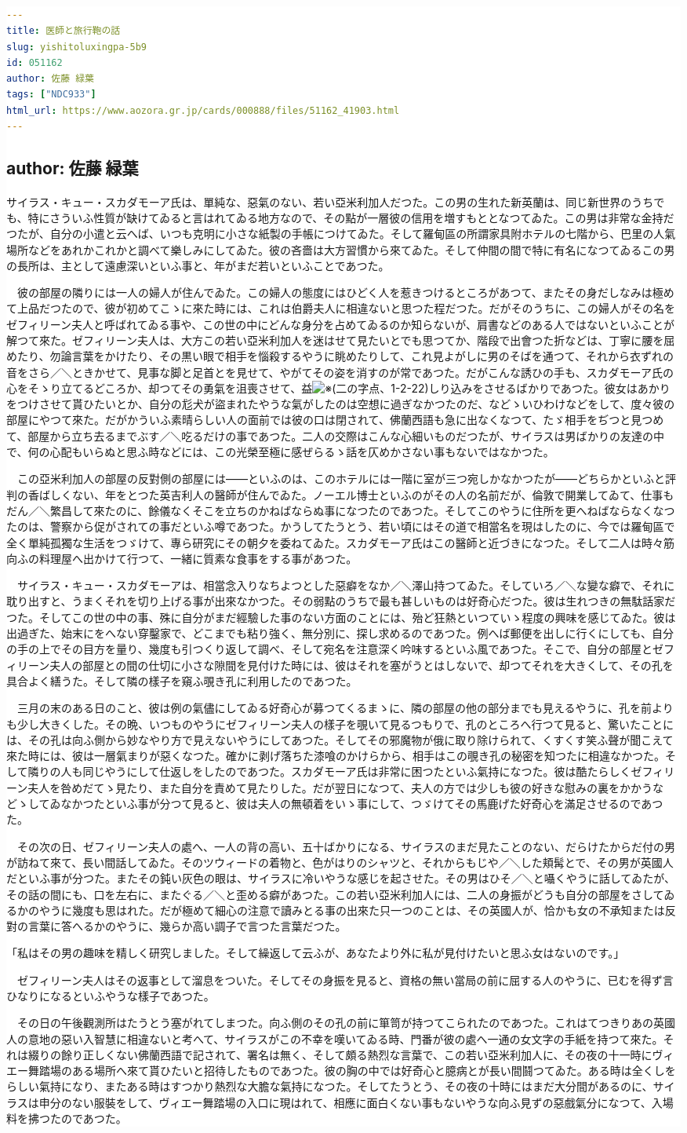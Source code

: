 ```yaml
---
title: 医師と旅行鞄の話
slug: yishitoluxingpa-5b9
id: 051162
author: 佐藤 緑葉
tags: ["NDC933"]
html_url: https://www.aozora.gr.jp/cards/000888/files/51162_41903.html
---
```


## author: 佐藤 緑葉

サイラス・キュー・スカダモーア氏は、單純な、惡氣のない、若い亞米利加人だつた。この男の生れた新英蘭は、同じ新世界のうちでも、特にさういふ性質が缺けてゐると言はれてゐる地方なので、その點が一層彼の信用を増すもととなつてゐた。この男は非常な金持だつたが、自分の小遣と云へば、いつも克明に小さな紙製の手帳につけてゐた。そして羅甸區の所謂家具附ホテルの七階から、巴里の人氣場所などをあれかこれかと調べて樂しみにしてゐた。彼の吝嗇は大方習慣から來てゐた。そして仲間の間で特に有名になつてゐるこの男の長所は、主として遠慮深いといふ事と、年がまだ若いといふことであつた。

　彼の部屋の隣りには一人の婦人が住んでゐた。この婦人の態度にはひどく人を惹きつけるところがあつて、またその身だしなみは極めて上品だつたので、彼が初めてこゝに來た時には、これは伯爵夫人に相違ないと思つた程だつた。だがそのうちに、この婦人がその名をゼフィリーン夫人と呼ばれてゐる事や、この世の中にどんな身分を占めてゐるのか知らないが、肩書などのある人ではないといふことが解つて來た。ゼフィリーン夫人は、大方この若い亞米利加人を迷はせて見たいとでも思つてか、階段で出會つた折などは、丁寧に腰を屈めたり、勿論言葉をかけたり、その黒い眼で相手を惱殺するやうに眺めたりして、これ見よがしに男のそばを通つて、それから衣ずれの音をさら／＼ときかせて、見事な脚と足首とを見せて、やがてその姿を消すのが常であつた。だがこんな誘ひの手も、スカダモーア氏の心をそゝり立てるどころか、却つてその勇氣を沮喪させて、益![※(二の字点、1-2-22)](https://www.aozora.gr.jp/cards/000888/files/../../../gaiji/1-02/1-02-22.png)しり込みをさせるばかりであつた。彼女はあかりをつけさせて貰ひたいとか、自分の尨犬が盜まれたやうな氣がしたのは空想に過ぎなかつたのだ、などゝいひわけなどをして、度々彼の部屋にやつて來た。だがかういふ素晴らしい人の面前では彼の口は閉されて、佛蘭西語も急に出なくなつて、たゞ相手をぢつと見つめて、部屋から立ち去るまでぶす／＼吃るだけの事であつた。二人の交際はこんな心細いものだつたが、サイラスは男ばかりの友達の中で、何の心配もいらぬと思ふ時などには、この光榮至極に感ぜらるゝ話を仄めかさない事もないではなかつた。

　この亞米利加人の部屋の反對側の部屋には――といふのは、このホテルには一階に室が三つ宛しかなかつたが――どちらかといふと評判の香ばしくない、年をとつた英吉利人の醫師が住んでゐた。ノーエル博士といふのがその人の名前だが、倫敦で開業してゐて、仕事もだん／＼繁昌して來たのに、餘儀なくそこを立ちのかねばならぬ事になつたのであつた。そしてこのやうに住所を更へねばならなくなつたのは、警察から促がされての事だといふ噂であつた。かうしてたうとう、若い頃にはその道で相當名を現はしたのに、今では羅甸區で全く單純孤獨な生活をつゞけて、專ら研究にその朝夕を委ねてゐた。スカダモーア氏はこの醫師と近づきになつた。そして二人は時々筋向ふの料理屋へ出かけて行つて、一緒に質素な食事をする事があつた。

　サイラス・キュー・スカダモーアは、相當念入りなちよつとした惡癖をなか／＼澤山持つてゐた。そしていろ／＼な變な癖で、それに耽り出すと、うまくそれを切り上げる事が出來なかつた。その弱點のうちで最も甚しいものは好奇心だつた。彼は生れつきの無駄話家だつた。そしてこの世の中の事、殊に自分がまだ經驗した事のない方面のことには、殆ど狂熱といつていゝ程度の興味を感じてゐた。彼は出過ぎた、始末にをへない穿鑿家で、どこまでも粘り強く、無分別に、探し求めるのであつた。例へば郵便を出しに行くにしても、自分の手の上でその目方を量り、幾度も引つくり返して調べ、そして宛名を注意深く吟味するといふ風であつた。そこで、自分の部屋とゼフィリーン夫人の部屋との間の仕切に小さな隙間を見付けた時には、彼はそれを塞がうとはしないで、却つてそれを大きくして、その孔を具合よく繕うた。そして隣の樣子を窺ふ覗き孔に利用したのであつた。

　三月の末のある日のこと、彼は例の氣儘にしてゐる好奇心が募つてくるまゝに、隣の部屋の他の部分までも見えるやうに、孔を前よりも少し大きくした。その晩、いつものやうにゼフィリーン夫人の樣子を覗いて見るつもりで、孔のところへ行つて見ると、驚いたことには、その孔は向ふ側から妙なやり方で見えないやうにしてあつた。そしてその邪魔物が俄に取り除けられて、くすくす笑ふ聲が聞こえて來た時には、彼は一層氣まりが惡くなつた。確かに剥げ落ちた漆喰のかけらから、相手はこの覗き孔の秘密を知つたに相違なかつた。そして隣りの人も同じやうにして仕返しをしたのであつた。スカダモーア氏は非常に困つたといふ氣持になつた。彼は酷たらしくゼフィリーン夫人を咎めだてゝ見たり、また自分を責めて見たりした。だが翌日になつて、夫人の方では少しも彼の好きな慰みの裏をかかうなどゝしてゐなかつたといふ事が分つて見ると、彼は夫人の無頓着をいゝ事にして、つゞけてその馬鹿げた好奇心を滿足させるのであつた。

　その次の日、ゼフィリーン夫人の處へ、一人の背の高い、五十ばかりになる、サイラスのまだ見たことのない、だらけたからだ付の男が訪ねて來て、長い間話してゐた。そのツウィードの着物と、色がはりのシャツと、それからもじや／＼した頬髯とで、その男が英國人だといふ事が分つた。またその鈍い灰色の眼は、サイラスに冷いやうな感じを起させた。その男はひそ／＼と囁くやうに話してゐたが、その話の間にも、口を左右に、またぐる／＼と歪める癖があつた。この若い亞米利加人には、二人の身振がどうも自分の部屋をさしてゐるかのやうに幾度も思はれた。だが極めて細心の注意で讀みとる事の出來た只一つのことは、その英國人が、恰かも女の不承知または反對の言葉に答へるかのやうに、幾らか高い調子で言つた言葉だつた。

「私はその男の趣味を精しく研究しました。そして繰返して云ふが、あなたより外に私が見付けたいと思ふ女はないのです。」

　ゼフィリーン夫人はその返事として溜息をついた。そしてその身振を見ると、資格の無い當局の前に屈する人のやうに、已むを得ず言ひなりになるといふやうな樣子であつた。

　その日の午後觀測所はたうとう塞がれてしまつた。向ふ側のその孔の前に箪笥が持つてこられたのであつた。これはてつきりあの英國人の意地の惡い入智慧に相違ないと考へて、サイラスがこの不幸を嘆いてゐる時、門番が彼の處へ一通の女文字の手紙を持つて來た。それは綴りの餘り正しくない佛蘭西語で記されて、署名は無く、そして頗る熱烈な言葉で、この若い亞米利加人に、その夜の十一時にヴィエー舞踏場のある場所へ來て貰ひたいと招待したものであつた。彼の胸の中では好奇心と臆病とが長い間鬪つてゐた。ある時は全くしをらしい氣持になり、またある時はすつかり熱烈な大膽な氣持になつた。そしてたうとう、その夜の十時にはまだ大分間があるのに、サイラスは申分のない服裝をして、ヴィエー舞踏場の入口に現はれて、相應に面白くない事もないやうな向ふ見ずの惡戲氣分になつて、入場料を拂つたのであつた。
